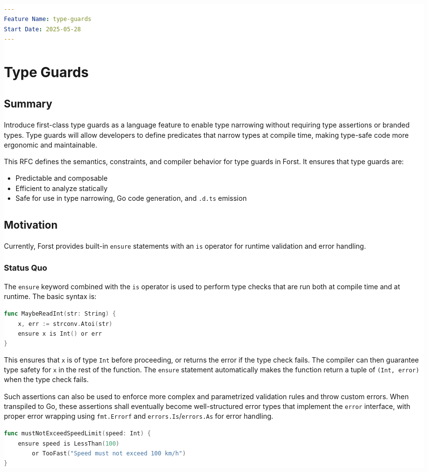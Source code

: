 ```yaml
---
Feature Name: type-guards
Start Date: 2025-05-28
---
```


# Type Guards

## Summary

Introduce first-class type guards as a language feature to enable type narrowing without requiring type assertions or branded types. Type guards will allow developers to define predicates that narrow types at compile time, making type-safe code more ergonomic and maintainable.

This RFC defines the semantics, constraints, and compiler behavior for type guards in Forst. It ensures that type guards are:

- Predictable and composable
- Efficient to analyze statically
- Safe for use in type narrowing, Go code generation, and `.d.ts` emission

## Motivation

Currently, Forst provides built-in `ensure` statements with an `is` operator for runtime validation and error handling.

### Status Quo

The `ensure` keyword combined with the `is` operator is used to perform type checks that are run both at compile time and at runtime. The basic syntax is:

```go
func MaybeReadInt(str: String) {
    x, err := strconv.Atoi(str)
    ensure x is Int() or err
}
```

This ensures that `x` is of type `Int` before proceeding, or returns the error if the type check fails. The compiler can then guarantee type safety for `x` in the rest of the function. The `ensure` statement automatically makes the function return a tuple of `(Int, error)` when the type check fails.

Such assertions can also be used to enforce more complex and parametrized validation rules and throw custom errors. When transpiled to Go, these assertions shall eventually become well-structured error types that implement the `error` interface, with proper error wrapping using `fmt.Errorf` and `errors.Is`/`errors.As` for error handling.

```go
func mustNotExceedSpeedLimit(speed: Int) {
    ensure speed is LessThan(100)
        or TooFast("Speed must not exceed 100 km/h")
}
```
